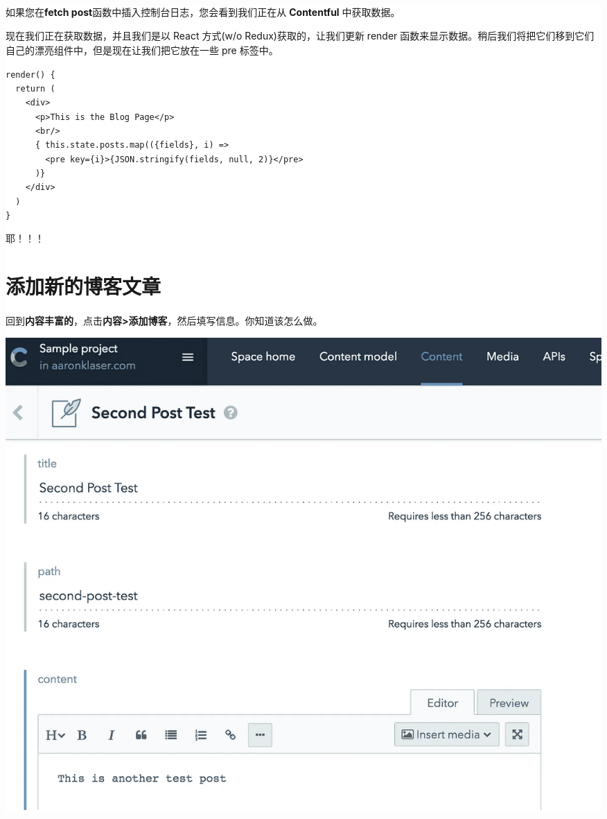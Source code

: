 如果您在**fetch post**函数中插入控制台日志，您会看到我们正在从 **Contentful** 中获取数据。

现在我们正在获取数据，并且我们是以 React 方式(w/o Redux)获取的，让我们更新 render 函数来显示数据。稍后我们将把它们移到它们自己的漂亮组件中，但是现在让我们把它放在一些 pre 标签中。

```
render() {
  return (
    <div>
      <p>This is the Blog Page</p>
      <br/>
      { this.state.posts.map(({fields}, i) =>
        <pre key={i}>{JSON.stringify(fields, null, 2)}</pre>
      )}
    </div>
  )
}
```

耶！！！

# 添加新的博客文章

回到**内容丰富的**，点击**内容>添加博客**，然后填写信息。你知道该怎么做。

![](img/8147018107b5212dd41e9607f12d955d.png)
